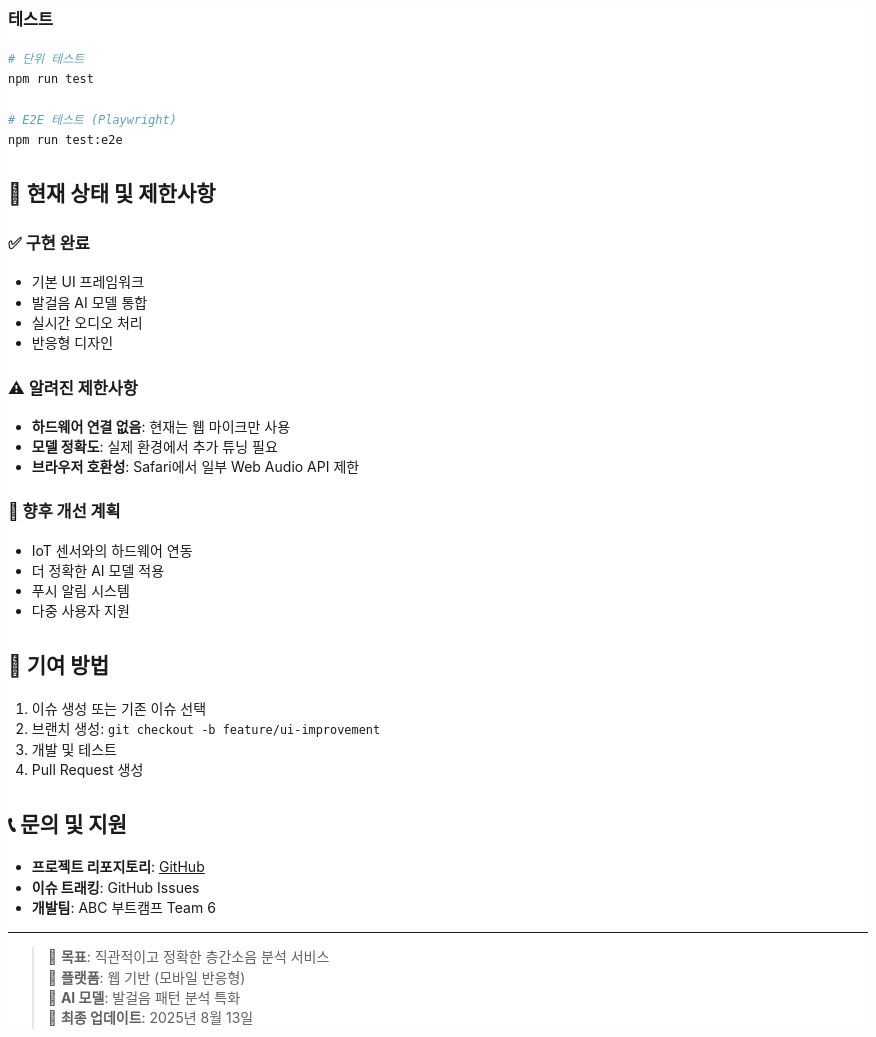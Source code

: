 ### 테스트
```bash
# 단위 테스트
npm run test

# E2E 테스트 (Playwright)
npm run test:e2e
```

## 🚧 현재 상태 및 제한사항

### ✅ 구현 완료
- 기본 UI 프레임워크
- 발걸음 AI 모델 통합
- 실시간 오디오 처리
- 반응형 디자인

### ⚠️ 알려진 제한사항
- **하드웨어 연결 없음**: 현재는 웹 마이크만 사용
- **모델 정확도**: 실제 환경에서 추가 튜닝 필요
- **브라우저 호환성**: Safari에서 일부 Web Audio API 제한

### 🔮 향후 개선 계획
- IoT 센서와의 하드웨어 연동
- 더 정확한 AI 모델 적용
- 푸시 알림 시스템
- 다중 사용자 지원

## 🤝 기여 방법

1. 이슈 생성 또는 기존 이슈 선택
2. 브랜치 생성: `git checkout -b feature/ui-improvement`
3. 개발 및 테스트
4. Pull Request 생성

## 📞 문의 및 지원

- **프로젝트 리포지토리**: [GitHub](https://github.com/River-181/abc-bootcamp-finalproject-team-6)
- **이슈 트래킹**: GitHub Issues
- **개발팀**: ABC 부트캠프 Team 6

---

> 🎯 **목표**: 직관적이고 정확한 층간소음 분석 서비스  
> 📱 **플랫폼**: 웹 기반 (모바일 반응형)  
> 🤖 **AI 모델**: 발걸음 패턴 분석 특화  
> 📅 **최종 업데이트**: 2025년 8월 13일
